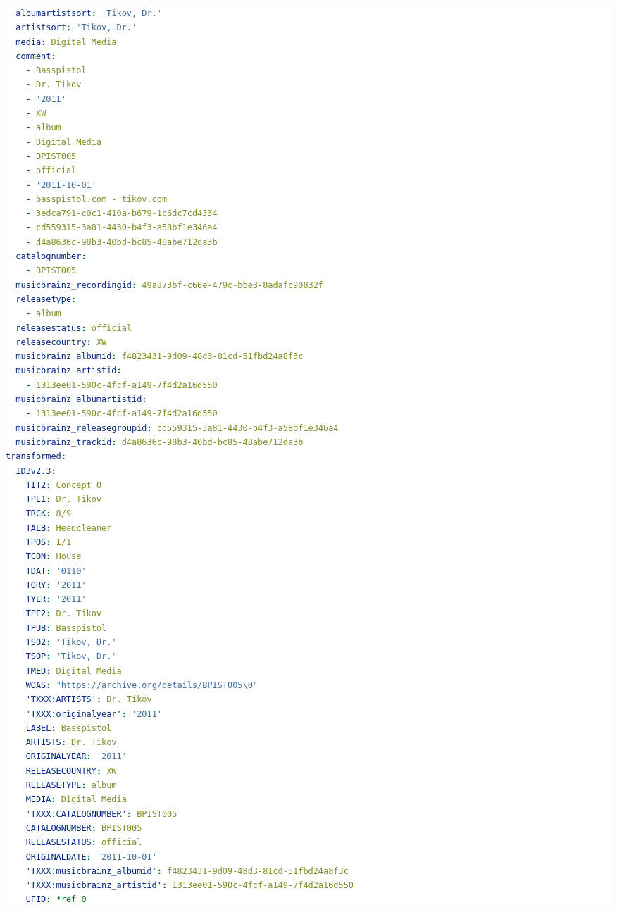 ```yaml
  albumartistsort: 'Tikov, Dr.'
  artistsort: 'Tikov, Dr.'
  media: Digital Media
  comment:
    - Basspistol
    - Dr. Tikov
    - '2011'
    - XW
    - album
    - Digital Media
    - BPIST005
    - official
    - '2011-10-01'
    - basspistol.com - tikov.com
    - 3edca791-c0c1-410a-b679-1c6dc7cd4334
    - cd559315-3a81-4430-b4f3-a58bf1e346a4
    - d4a8636c-98b3-40bd-bc85-48abe712da3b
  catalognumber:
    - BPIST005
  musicbrainz_recordingid: 49a873bf-c66e-479c-bbe3-8adafc90832f
  releasetype:
    - album
  releasestatus: official
  releasecountry: XW
  musicbrainz_albumid: f4823431-9d09-48d3-81cd-51fbd24a8f3c
  musicbrainz_artistid:
    - 1313ee01-590c-4fcf-a149-7f4d2a16d550
  musicbrainz_albumartistid:
    - 1313ee01-590c-4fcf-a149-7f4d2a16d550
  musicbrainz_releasegroupid: cd559315-3a81-4430-b4f3-a58bf1e346a4
  musicbrainz_trackid: d4a8636c-98b3-40bd-bc85-48abe712da3b
transformed:
  ID3v2.3:
    TIT2: Concept 0
    TPE1: Dr. Tikov
    TRCK: 8/9
    TALB: Headcleaner
    TPOS: 1/1
    TCON: House
    TDAT: '0110'
    TORY: '2011'
    TYER: '2011'
    TPE2: Dr. Tikov
    TPUB: Basspistol
    TSO2: 'Tikov, Dr.'
    TSOP: 'Tikov, Dr.'
    TMED: Digital Media
    WOAS: "https://archive.org/details/BPIST005\0"
    'TXXX:ARTISTS': Dr. Tikov
    'TXXX:originalyear': '2011'
    LABEL: Basspistol
    ARTISTS: Dr. Tikov
    ORIGINALYEAR: '2011'
    RELEASECOUNTRY: XW
    RELEASETYPE: album
    MEDIA: Digital Media
    'TXXX:CATALOGNUMBER': BPIST005
    CATALOGNUMBER: BPIST005
    RELEASESTATUS: official
    ORIGINALDATE: '2011-10-01'
    'TXXX:musicbrainz_albumid': f4823431-9d09-48d3-81cd-51fbd24a8f3c
    'TXXX:musicbrainz_artistid': 1313ee01-590c-4fcf-a149-7f4d2a16d550
    UFID: *ref_0
```